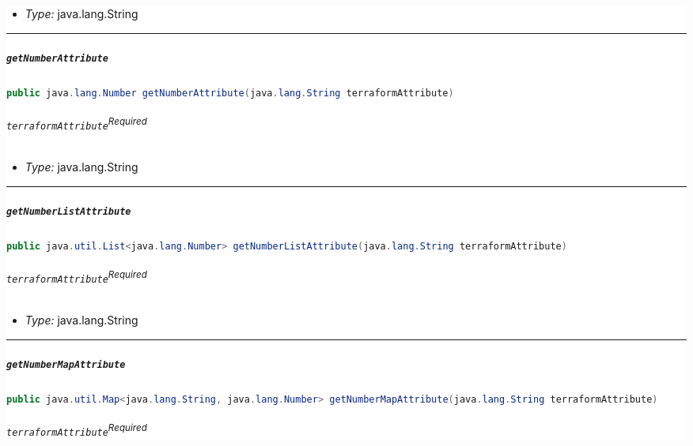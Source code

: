 - *Type:* java.lang.String

---

##### `getNumberAttribute` <a name="getNumberAttribute" id="rhizo-co-terraform-provider-oci.dataOciDataSafeTargetDatabasesColumns.DataOciDataSafeTargetDatabasesColumns.getNumberAttribute"></a>

```java
public java.lang.Number getNumberAttribute(java.lang.String terraformAttribute)
```

###### `terraformAttribute`<sup>Required</sup> <a name="terraformAttribute" id="rhizo-co-terraform-provider-oci.dataOciDataSafeTargetDatabasesColumns.DataOciDataSafeTargetDatabasesColumns.getNumberAttribute.parameter.terraformAttribute"></a>

- *Type:* java.lang.String

---

##### `getNumberListAttribute` <a name="getNumberListAttribute" id="rhizo-co-terraform-provider-oci.dataOciDataSafeTargetDatabasesColumns.DataOciDataSafeTargetDatabasesColumns.getNumberListAttribute"></a>

```java
public java.util.List<java.lang.Number> getNumberListAttribute(java.lang.String terraformAttribute)
```

###### `terraformAttribute`<sup>Required</sup> <a name="terraformAttribute" id="rhizo-co-terraform-provider-oci.dataOciDataSafeTargetDatabasesColumns.DataOciDataSafeTargetDatabasesColumns.getNumberListAttribute.parameter.terraformAttribute"></a>

- *Type:* java.lang.String

---

##### `getNumberMapAttribute` <a name="getNumberMapAttribute" id="rhizo-co-terraform-provider-oci.dataOciDataSafeTargetDatabasesColumns.DataOciDataSafeTargetDatabasesColumns.getNumberMapAttribute"></a>

```java
public java.util.Map<java.lang.String, java.lang.Number> getNumberMapAttribute(java.lang.String terraformAttribute)
```

###### `terraformAttribute`<sup>Required</sup> <a name="terraformAttribute" id="rhizo-co-terraform-provider-oci.dataOciDataSafeTargetDatabasesColumns.DataOciDataSafeTargetDatabasesColumns.getNumberMapAttribute.parameter.terraformAttribute"></a>
